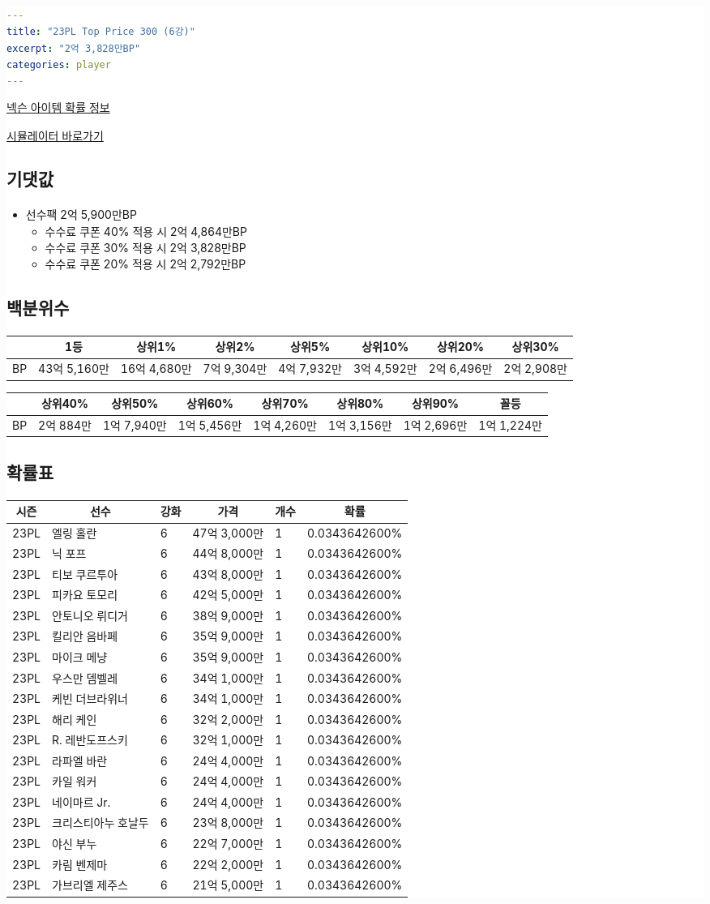 ```yaml
---
title: "23PL Top Price 300 (6강)"
excerpt: "2억 3,828만BP"
categories: player
---
```

[넥슨 아이템 확률 정보](http://iteminfo.nexon.com/probability/fco?sn=7918)

[시뮬레이터 바로가기](/simulator/7918)
## 기댓값
- 선수팩 2억 5,900만BP
  - 수수료 쿠폰 40% 적용 시 2억 4,864만BP
  - 수수료 쿠폰 30% 적용 시 2억 3,828만BP
  - 수수료 쿠폰 20% 적용 시 2억 2,792만BP


## 백분위수

||1등|상위1%|상위2%|상위5%|상위10%|상위20%|상위30%|
|---|---|---|---|---|---|---|---|
|BP|43억 5,160만|16억 4,680만|7억 9,304만|4억 7,932만|3억 4,592만|2억 6,496만|2억 2,908만|

||상위40%|상위50%|상위60%|상위70%|상위80%|상위90%|꼴등|
|---|---|---|---|---|---|---|---|
|BP|2억 884만|1억 7,940만|1억 5,456만|1억 4,260만|1억 3,156만|1억 2,696만|1억 1,224만|


## 확률표

|시즌|선수|강화|가격|개수|확률|
|---|---|---|---|---|---|
|23PL|엘링 홀란|6|47억 3,000만|1|0.0343642600%|
|23PL|닉 포프|6|44억 8,000만|1|0.0343642600%|
|23PL|티보 쿠르투아|6|43억 8,000만|1|0.0343642600%|
|23PL|피카요 토모리|6|42억 5,000만|1|0.0343642600%|
|23PL|안토니오 뤼디거|6|38억 9,000만|1|0.0343642600%|
|23PL|킬리안 음바페|6|35억 9,000만|1|0.0343642600%|
|23PL|마이크 메냥|6|35억 9,000만|1|0.0343642600%|
|23PL|우스만 뎀벨레|6|34억 1,000만|1|0.0343642600%|
|23PL|케빈 더브라위너|6|34억 1,000만|1|0.0343642600%|
|23PL|해리 케인|6|32억 2,000만|1|0.0343642600%|
|23PL|R. 레반도프스키|6|32억 1,000만|1|0.0343642600%|
|23PL|라파엘 바란|6|24억 4,000만|1|0.0343642600%|
|23PL|카일 워커|6|24억 4,000만|1|0.0343642600%|
|23PL|네이마르 Jr.|6|24억 4,000만|1|0.0343642600%|
|23PL|크리스티아누 호날두|6|23억 8,000만|1|0.0343642600%|
|23PL|야신 부누|6|22억 7,000만|1|0.0343642600%|
|23PL|카림 벤제마|6|22억 2,000만|1|0.0343642600%|
|23PL|가브리엘 제주스|6|21억 5,000만|1|0.0343642600%|